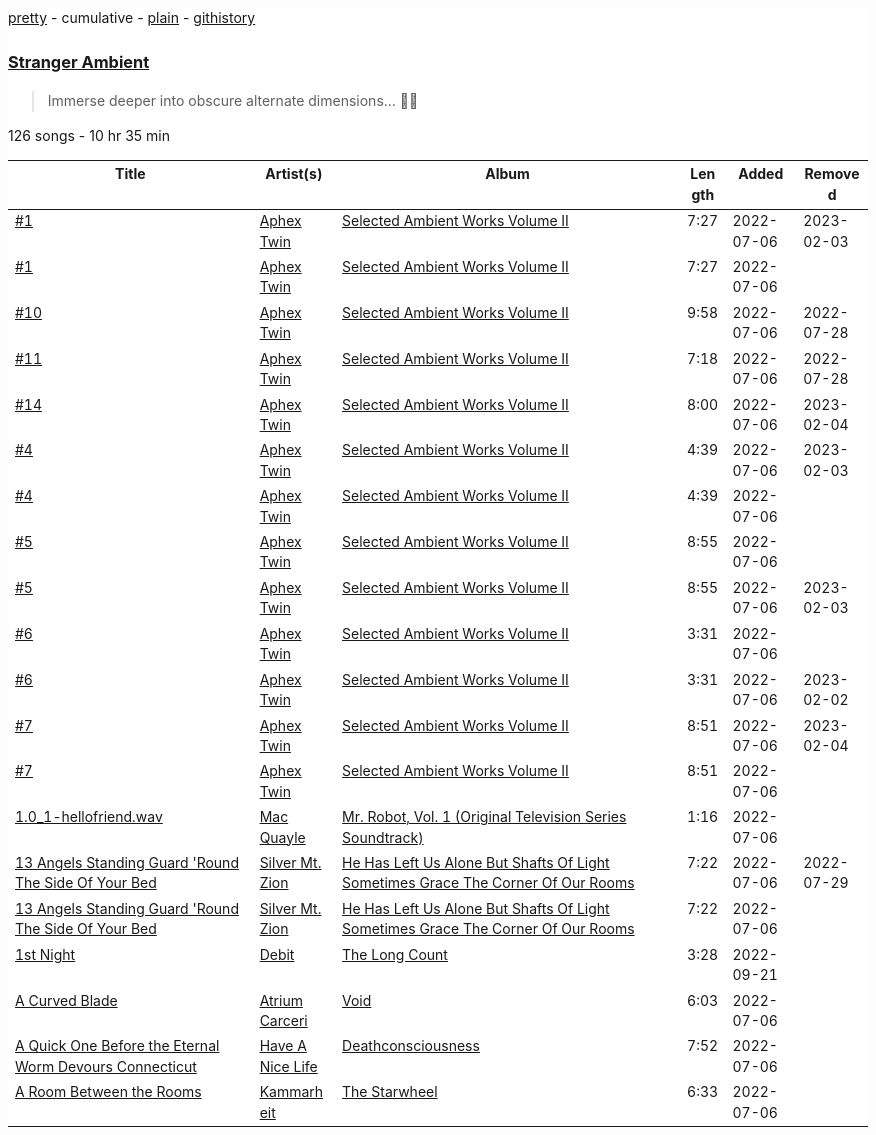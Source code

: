 [pretty](/playlists/pretty/37i9dQZF1DX9aFcuM4nAnw.md) - cumulative - [plain](/playlists/plain/37i9dQZF1DX9aFcuM4nAnw) - [githistory](https://github.githistory.xyz/mackorone/spotify-playlist-archive/blob/main/playlists/plain/37i9dQZF1DX9aFcuM4nAnw)

### [Stranger Ambient](https://open.spotify.com/playlist/37i9dQZF1DX9aFcuM4nAnw)

> Immerse deeper into obscure alternate dimensions..\. 🦇🔮

126 songs - 10 hr 35 min

| Title | Artist(s) | Album | Length | Added | Removed |
|---|---|---|---|---|---|
| [\#1](https://open.spotify.com/track/35NyjYJFaJxqbUF2y0jWl1) | [Aphex Twin](https://open.spotify.com/artist/6kBDZFXuLrZgHnvmPu9NsG) | [Selected Ambient Works Volume II](https://open.spotify.com/album/17vHPMmoxN5B8cdhCDeMTe) | 7:27 | 2022-07-06 | 2023-02-03 |
| [\#1](https://open.spotify.com/track/6ryJQswzoXDmmFazg91c0c) | [Aphex Twin](https://open.spotify.com/artist/6kBDZFXuLrZgHnvmPu9NsG) | [Selected Ambient Works Volume II](https://open.spotify.com/album/2SZZihZiCsFo87NKxDfxlH) | 7:27 | 2022-07-06 |  |
| [\#10](https://open.spotify.com/track/70txB0RmsuMbo5Q1KOBGln) | [Aphex Twin](https://open.spotify.com/artist/6kBDZFXuLrZgHnvmPu9NsG) | [Selected Ambient Works Volume II](https://open.spotify.com/album/17vHPMmoxN5B8cdhCDeMTe) | 9:58 | 2022-07-06 | 2022-07-28 |
| [\#11](https://open.spotify.com/track/00rqHqrLS3ZZCqRLsMSPXs) | [Aphex Twin](https://open.spotify.com/artist/6kBDZFXuLrZgHnvmPu9NsG) | [Selected Ambient Works Volume II](https://open.spotify.com/album/17vHPMmoxN5B8cdhCDeMTe) | 7:18 | 2022-07-06 | 2022-07-28 |
| [\#14](https://open.spotify.com/track/2KhubLGvTQRSmsXLy10JU1) | [Aphex Twin](https://open.spotify.com/artist/6kBDZFXuLrZgHnvmPu9NsG) | [Selected Ambient Works Volume II](https://open.spotify.com/album/17vHPMmoxN5B8cdhCDeMTe) | 8:00 | 2022-07-06 | 2023-02-04 |
| [\#4](https://open.spotify.com/track/0FxUnU4EjDoDGRiFuVjyBH) | [Aphex Twin](https://open.spotify.com/artist/6kBDZFXuLrZgHnvmPu9NsG) | [Selected Ambient Works Volume II](https://open.spotify.com/album/17vHPMmoxN5B8cdhCDeMTe) | 4:39 | 2022-07-06 | 2023-02-03 |
| [\#4](https://open.spotify.com/track/4fQEbOabaTSC80INS7cD3Q) | [Aphex Twin](https://open.spotify.com/artist/6kBDZFXuLrZgHnvmPu9NsG) | [Selected Ambient Works Volume II](https://open.spotify.com/album/2SZZihZiCsFo87NKxDfxlH) | 4:39 | 2022-07-06 |  |
| [\#5](https://open.spotify.com/track/2waF939RizyTNhrDoq7ePY) | [Aphex Twin](https://open.spotify.com/artist/6kBDZFXuLrZgHnvmPu9NsG) | [Selected Ambient Works Volume II](https://open.spotify.com/album/2SZZihZiCsFo87NKxDfxlH) | 8:55 | 2022-07-06 |  |
| [\#5](https://open.spotify.com/track/4HBo946zIZAYhyzlZ7hfGo) | [Aphex Twin](https://open.spotify.com/artist/6kBDZFXuLrZgHnvmPu9NsG) | [Selected Ambient Works Volume II](https://open.spotify.com/album/17vHPMmoxN5B8cdhCDeMTe) | 8:55 | 2022-07-06 | 2023-02-03 |
| [\#6](https://open.spotify.com/track/4mqUX75CSaFamxxjEHbS2i) | [Aphex Twin](https://open.spotify.com/artist/6kBDZFXuLrZgHnvmPu9NsG) | [Selected Ambient Works Volume II](https://open.spotify.com/album/2SZZihZiCsFo87NKxDfxlH) | 3:31 | 2022-07-06 |  |
| [\#6](https://open.spotify.com/track/6ucdKYdgqPpt5c7QqPAAN1) | [Aphex Twin](https://open.spotify.com/artist/6kBDZFXuLrZgHnvmPu9NsG) | [Selected Ambient Works Volume II](https://open.spotify.com/album/17vHPMmoxN5B8cdhCDeMTe) | 3:31 | 2022-07-06 | 2023-02-02 |
| [\#7](https://open.spotify.com/track/4Rjz6GjnEtG9upOBj6vGKK) | [Aphex Twin](https://open.spotify.com/artist/6kBDZFXuLrZgHnvmPu9NsG) | [Selected Ambient Works Volume II](https://open.spotify.com/album/17vHPMmoxN5B8cdhCDeMTe) | 8:51 | 2022-07-06 | 2023-02-04 |
| [\#7](https://open.spotify.com/track/5Y98R18mTx06sAuefOLZDr) | [Aphex Twin](https://open.spotify.com/artist/6kBDZFXuLrZgHnvmPu9NsG) | [Selected Ambient Works Volume II](https://open.spotify.com/album/2SZZihZiCsFo87NKxDfxlH) | 8:51 | 2022-07-06 |  |
| [1.0\_1\-hellofriend.wav](https://open.spotify.com/track/2fFlmlePz9hrVMv4LvdQxN) | [Mac Quayle](https://open.spotify.com/artist/3HLApxqtvULlffnRnW88O8) | [Mr\. Robot, Vol\. 1 \(Original Television Series Soundtrack\)](https://open.spotify.com/album/012oKUlmu9qA84z4kYrOAj) | 1:16 | 2022-07-06 |  |
| [13 Angels Standing Guard 'Round The Side Of Your Bed](https://open.spotify.com/track/3cEVhx8rkM0FlETJFFpxoF) | [Silver Mt\. Zion](https://open.spotify.com/artist/0bRpSBtMd3stO4J6TWclMb) | [He Has Left Us Alone But Shafts Of Light Sometimes Grace The Corner Of Our Rooms](https://open.spotify.com/album/5HiOC51yLvjjtOudM8LKPy) | 7:22 | 2022-07-06 | 2022-07-29 |
| [13 Angels Standing Guard 'Round The Side Of Your Bed](https://open.spotify.com/track/7jbLjvNlKbfCRUoFWKo5TR) | [Silver Mt\. Zion](https://open.spotify.com/artist/0bRpSBtMd3stO4J6TWclMb) | [He Has Left Us Alone But Shafts Of Light Sometimes Grace The Corner Of Our Rooms](https://open.spotify.com/album/298tKa2DPLT9GNmY8vsvLj) | 7:22 | 2022-07-06 |  |
| [1st Night](https://open.spotify.com/track/12yR0xcp0nGr0pSsDzzMUe) | [Debit](https://open.spotify.com/artist/101vLnWdoeyAyQhADB4bqe) | [The Long Count](https://open.spotify.com/album/5E3VtquEh09l4f1jvLbksN) | 3:28 | 2022-09-21 |  |
| [A Curved Blade](https://open.spotify.com/track/4Ym6wbx5lfJpzBfMnqeGlT) | [Atrium Carceri](https://open.spotify.com/artist/6UIsHrMMddC9hmkwI4J3Jr) | [Void](https://open.spotify.com/album/37uM7AfX8Zo0gKSLUNPHSj) | 6:03 | 2022-07-06 |  |
| [A Quick One Before the Eternal Worm Devours Connecticut](https://open.spotify.com/track/34dkZZNQJzEJRqPkywYmEY) | [Have A Nice Life](https://open.spotify.com/artist/0FRKTwQSToXpCxYMhyUzYY) | [Deathconsciousness](https://open.spotify.com/album/6MH3CAXp8AN8ELrbex18dM) | 7:52 | 2022-07-06 |  |
| [A Room Between the Rooms](https://open.spotify.com/track/6aAfkcsiO7rerTy6kHJ6V4) | [Kammarheit](https://open.spotify.com/artist/3uUghlgJJQPZOHB6KRrSXZ) | [The Starwheel](https://open.spotify.com/album/5Dh3rhalDH2MPXTS2yhIOG) | 6:33 | 2022-07-06 |  |